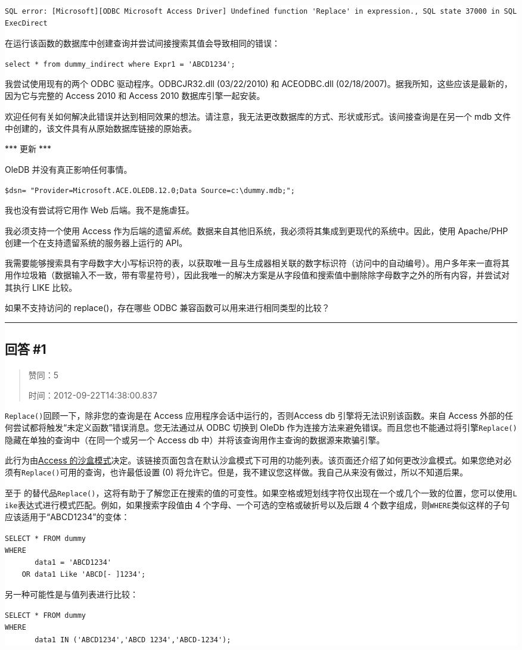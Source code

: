 ```
SQL error: [Microsoft][ODBC Microsoft Access Driver] Undefined function 'Replace' in expression., SQL state 37000 in SQLExecDirect 
```

在运行该函数的数据库中创建查询并尝试间接搜索其值会导致相同的错误：

```
select * from dummy_indirect where Expr1 = 'ABCD1234'; 
```

我尝试使用现有的两个 ODBC 驱动程序。ODBCJR32.dll (03/22/2010) 和 ACEODBC.dll (02/18/2007)。据我所知，这些应该是最新的，因为它与完整的 Access 2010 和 Access 2010 数据库引擎一起安装。

欢迎任何有关如何解决此错误并达到相同效果的想法。请注意，我无法更改数据库的方式、形状或形式。该间接查询是在另一个 mdb 文件中创建的，该文件具有从原始数据库链接的原始表。

*** 更新 ***

OleDB 并没有真正影响任何事情。

```
$dsn= "Provider=Microsoft.ACE.OLEDB.12.0;Data Source=c:\dummy.mdb;"; 
```

我也没有尝试将它用作 Web 后端。我不是施虐狂。

我必须支持一个使用 Access 作为后端的遗留*系统*。数据来自其他旧系统，我必须将其集成到更现代的系统中。因此，使用 Apache/PHP 创建一个在支持遗留系统的服务器上运行的 API。

我需要能够搜索具有字母数字大小写标识符的表，以获取唯一且与生成器相关联的数字标识符（访问中的自动编号）。用户多年来一直将其用作垃圾箱（数据输入不一致，带有零星符号），因此我唯一的解决方案是从字段值和搜索值中删除除字母数字之外的所有内容，并尝试对其执行 LIKE 比较。

如果不支持访问的 replace()，存在哪些 ODBC 兼容函数可以用来进行相同类型的比较？

* * *

## 回答 #1

> 赞同：5
> 
> 时间：2012-09-22T14:38:00.837

`Replace()`回顾一下，除非您的查询是在 Access 应用程序会话中运行的，否则Access db 引擎将无法识别该函数。来自 Access 外部的任何尝试都将触发“未定义函数”错误消息。您无法通过从 ODBC 切换到 OleDb 作为连接方法来避免错误。而且您也不能通过将引擎`Replace()`隐藏在单独的查询中（在同一个或另一个 Access db 中）并将该查询用作主查询的数据源来欺骗引擎。

此行为由[Access 的沙盒模式](https://support.microsoft.com/en-us/kb/294698)决定。该链接页面包含在默认沙盒模式下可用的功能列表。该页面还介绍了如何更改沙盒模式。如果您绝对必须有`Replace()`可用的查询，也许最低设置 (0) 将允许它。但是，我不建议您这样做。我自己从来没有做过，所以不知道后果。

至于 的替代品`Replace()`，这将有助于了解您正在搜索的值的可变性。如果空格或短划线字符仅出现在一个或几个一致的位置，您可以使用`Like`表达式进行模式匹配。例如，如果搜索字段值由 4 个字母、一个可选的空格或破折号以及后跟 4 个数字组成，则`WHERE`类似这样的子句应该适用于“ABCD1234”的变体：

```
SELECT * FROM dummy
WHERE
       data1 = 'ABCD1234'
    OR data1 Like 'ABCD[- ]1234'; 
```

另一种可能性是与值列表进行比较：

```
SELECT * FROM dummy
WHERE
       data1 IN ('ABCD1234','ABCD 1234','ABCD-1234'); 
```

